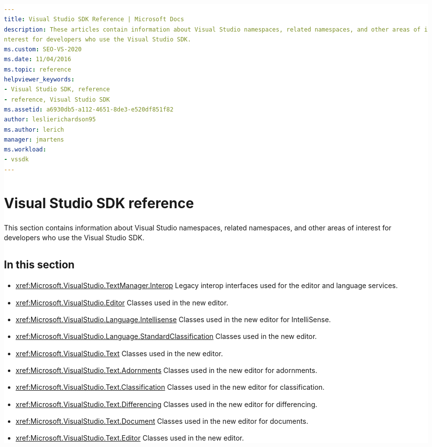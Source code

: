 ```yaml
---
title: Visual Studio SDK Reference | Microsoft Docs
description: These articles contain information about Visual Studio namespaces, related namespaces, and other areas of interest for developers who use the Visual Studio SDK.
ms.custom: SEO-VS-2020
ms.date: 11/04/2016
ms.topic: reference
helpviewer_keywords:
- Visual Studio SDK, reference
- reference, Visual Studio SDK
ms.assetid: a6930db5-a112-4651-8de3-e520df851f82
author: leslierichardson95
ms.author: lerich
manager: jmartens
ms.workload:
- vssdk
---
```

# Visual Studio SDK reference

This section contains information about Visual Studio namespaces, related namespaces, and other areas of interest for developers who use the Visual Studio SDK.

## In this section

- <xref:Microsoft.VisualStudio.TextManager.Interop>
 Legacy interop interfaces used for the editor and language services.

- <xref:Microsoft.VisualStudio.Editor>
 Classes used in the new editor.

- <xref:Microsoft.VisualStudio.Language.Intellisense>
 Classes used in the new editor for IntelliSense.

- <xref:Microsoft.VisualStudio.Language.StandardClassification>
 Classes used in the new editor.

- <xref:Microsoft.VisualStudio.Text>
 Classes used in the new editor.

- <xref:Microsoft.VisualStudio.Text.Adornments>
 Classes used in the new editor for adornments.

- <xref:Microsoft.VisualStudio.Text.Classification>
 Classes used in the new editor for classification.

- <xref:Microsoft.VisualStudio.Text.Differencing>
 Classes used in the new editor for differencing.

- <xref:Microsoft.VisualStudio.Text.Document>
 Classes used in the new editor for documents.

- <xref:Microsoft.VisualStudio.Text.Editor>
 Classes used in the new editor.
